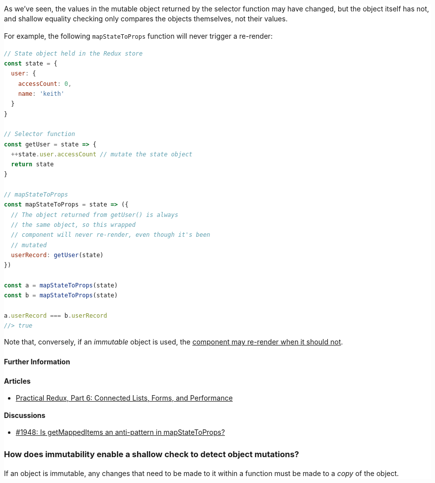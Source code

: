 As we’ve seen, the values in the mutable object returned by the selector function may have changed, but the object itself has not, and shallow equality checking only compares the objects themselves, not their values.

For example, the following `mapStateToProps` function will  never trigger a re-render:

```js
// State object held in the Redux store
const state = {
  user: {
    accessCount: 0,
    name: 'keith'
  }
}

// Selector function
const getUser = state => {
  ++state.user.accessCount // mutate the state object
  return state
}

// mapStateToProps
const mapStateToProps = state => ({
  // The object returned from getUser() is always
  // the same object, so this wrapped
  // component will never re-render, even though it's been
  // mutated
  userRecord: getUser(state)
})

const a = mapStateToProps(state)
const b = mapStateToProps(state)

a.userRecord === b.userRecord
//> true
```

Note that, conversely, if an _immutable_ object is used, the [component may re-render when it should not](#immutability-issues-with-react-redux).

#### Further Information

**Articles**
- [Practical Redux, Part 6: Connected Lists, Forms, and Performance](http://blog.isquaredsoftware.com/2017/01/practical-redux-part-6-connected-lists-forms-and-performance/)

**Discussions**
- [#1948: Is getMappedItems an anti-pattern in mapStateToProps?](https://github.com/reactjs/redux/issues/1948)


<a id="immutability-enables-shallow-checking"></a>
### How does immutability enable a shallow check to detect object mutations?
If an object is immutable, any changes that need to be made to it within a function must be made to a _copy_ of the object.
